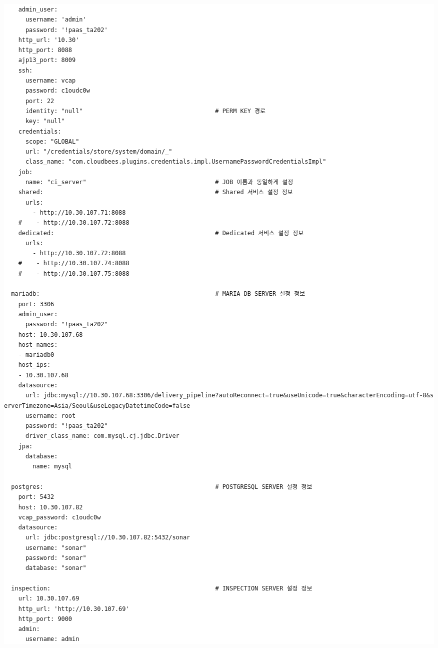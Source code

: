 ```text
    admin_user:
      username: 'admin'
      password: '!paas_ta202'
    http_url: '10.30'
    http_port: 8088
    ajp13_port: 8009
    ssh:
      username: vcap
      password: c1oudc0w
      port: 22
      identity: "null"                                     # PERM KEY 경로
      key: "null"
    credentials:
      scope: "GLOBAL"
      url: "/credentials/store/system/domain/_"
      class_name: "com.cloudbees.plugins.credentials.impl.UsernamePasswordCredentialsImpl"
    job:
      name: "ci_server"                                    # JOB 이름과 동일하게 설정
    shared:                                                # Shared 서비스 설정 정보
      urls:
        - http://10.30.107.71:8088
    #    - http://10.30.107.72:8088
    dedicated:                                             # Dedicated 서비스 설정 정보
      urls:
        - http://10.30.107.72:8088
    #    - http://10.30.107.74:8088
    #    - http://10.30.107.75:8088

  mariadb:                                                 # MARIA DB SERVER 설정 정보
    port: 3306
    admin_user:
      password: "!paas_ta202"
    host: 10.30.107.68
    host_names:
    - mariadb0
    host_ips:
    - 10.30.107.68
    datasource:
      url: jdbc:mysql://10.30.107.68:3306/delivery_pipeline?autoReconnect=true&useUnicode=true&characterEncoding=utf-8&serverTimezone=Asia/Seoul&useLegacyDatetimeCode=false
      username: root
      password: "!paas_ta202"
      driver_class_name: com.mysql.cj.jdbc.Driver
    jpa:
      database:
        name: mysql

  postgres:                                                # POSTGRESQL SERVER 설정 정보
    port: 5432
    host: 10.30.107.82
    vcap_password: c1oudc0w
    datasource:
      url: jdbc:postgresql://10.30.107.82:5432/sonar
      username: "sonar"
      password: "sonar"
      database: "sonar"

  inspection:                                              # INSPECTION SERVER 설정 정보
    url: 10.30.107.69
    http_url: 'http://10.30.107.69'
    http_port: 9000
    admin:
      username: admin
```